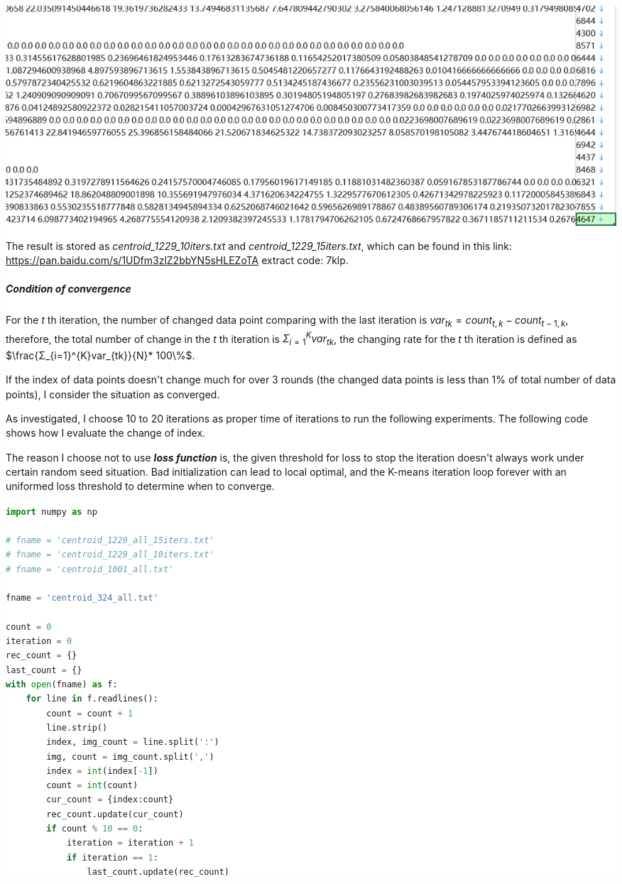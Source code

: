 
![1637127928033](./pics/5.png)

The result is stored as *centroid_1229_10iters.txt* and *centroid_1229_15iters.txt*, which can be found in this link: https://pan.baidu.com/s/1UDfm3zlZ2bbYN5sHLEZoTA extract code: 7klp.

##### Condition of convergence

For the $t$ th iteration, the number of changed data point comparing with the last iteration is $var_{tk} = count_{t,k} -count_{t-1,k}$,  therefore, the total number of change in the $t$ th iteration is $Σ_{i=1}^{K}var_{tk}$, the changing rate for the $t$ th iteration is defined as $\frac{Σ_{i=1}^{K}var_{tk}}{N}* 100\%$. 

If the index of data points doesn't change much for over 3 rounds (the changed data points is less than 1% of total number of data points), I consider the situation as converged. 

As investigated, I choose 10 to 20 iterations as proper time of iterations to run the following experiments. The following code shows how I evaluate the change of index.

The reason I choose not to use ***loss function*** is, the given threshold for loss to stop the iteration doesn't always work under certain random seed situation. Bad initialization can lead to local optimal, and the K-means iteration loop forever with an uniformed loss threshold to determine when to converge.

```python
import numpy as np

# fname = 'centroid_1229_all_15iters.txt'
# fname = 'centroid_1229_all_10iters.txt'
# fname = 'centroid_1001_all.txt'

fname = 'centroid_324_all.txt'

count = 0
iteration = 0
rec_count = {}
last_count = {}
with open(fname) as f:
	for line in f.readlines():
		count = count + 1
		line.strip()
		index, img_count = line.split(':')
		img, count = img_count.split(',')
		index = int(index[-1])
		count = int(count)
		cur_count = {index:count}
		rec_count.update(cur_count)
		if count % 10 == 0:
			iteration = iteration + 1
			if iteration == 1:
				last_count.update(rec_count)
```